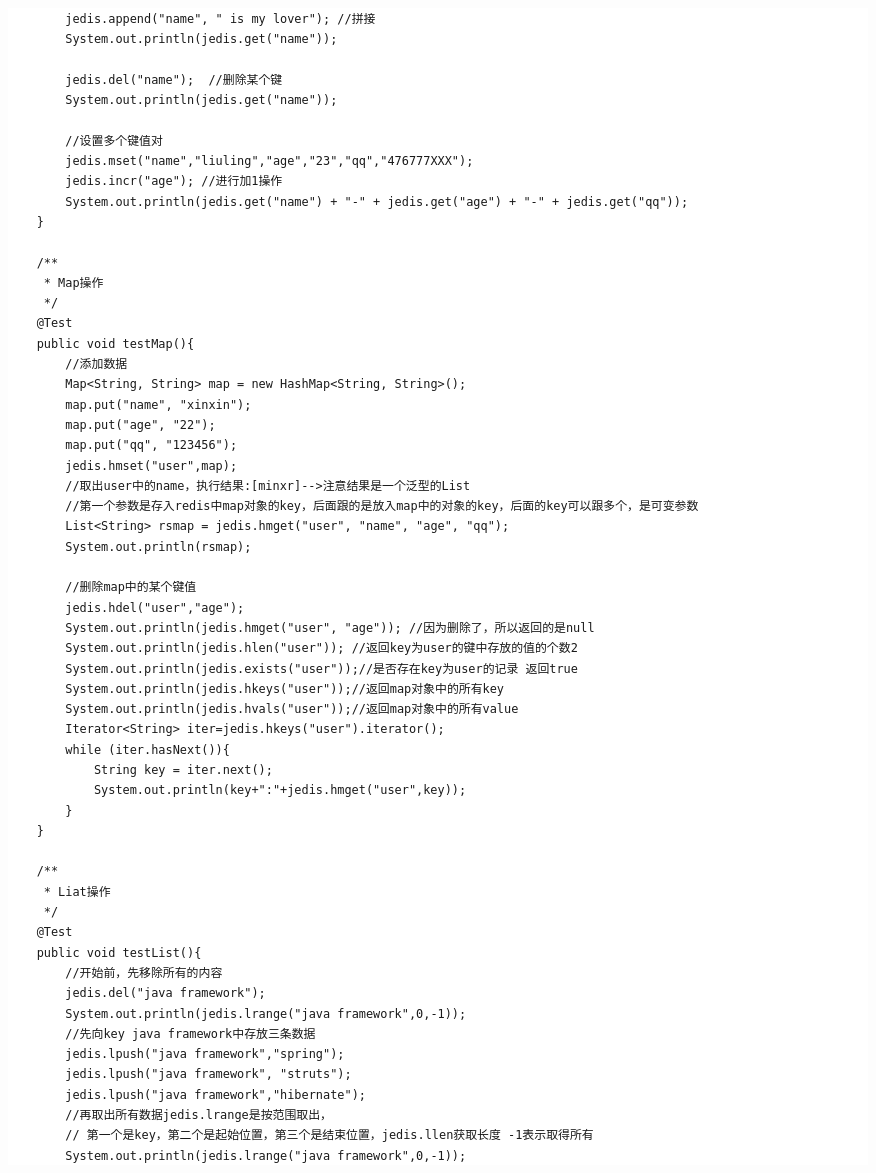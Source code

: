 			jedis.append("name", " is my lover"); //拼接
			System.out.println(jedis.get("name"));
			
			jedis.del("name");  //删除某个键
			System.out.println(jedis.get("name"));
			
			//设置多个键值对
			jedis.mset("name","liuling","age","23","qq","476777XXX");
			jedis.incr("age"); //进行加1操作
			System.out.println(jedis.get("name") + "-" + jedis.get("age") + "-" + jedis.get("qq"));
		}
		
		/**
		 * Map操作
		 */
		@Test
		public void testMap(){
			//添加数据
			Map<String, String> map = new HashMap<String, String>();
			map.put("name", "xinxin");
			map.put("age", "22");
			map.put("qq", "123456");
			jedis.hmset("user",map);
			//取出user中的name，执行结果:[minxr]-->注意结果是一个泛型的List  
			//第一个参数是存入redis中map对象的key，后面跟的是放入map中的对象的key，后面的key可以跟多个，是可变参数
			List<String> rsmap = jedis.hmget("user", "name", "age", "qq");
			System.out.println(rsmap);
			
			//删除map中的某个键值
			jedis.hdel("user","age");
			System.out.println(jedis.hmget("user", "age")); //因为删除了，所以返回的是null  
			System.out.println(jedis.hlen("user")); //返回key为user的键中存放的值的个数2 
			System.out.println(jedis.exists("user"));//是否存在key为user的记录 返回true  
			System.out.println(jedis.hkeys("user"));//返回map对象中的所有key 
			System.out.println(jedis.hvals("user"));//返回map对象中的所有value
			Iterator<String> iter=jedis.hkeys("user").iterator();
			while (iter.hasNext()){  
				String key = iter.next();  
				System.out.println(key+":"+jedis.hmget("user",key));  
			} 	
		}
		
		/**
		 * Liat操作
		 */
		@Test
		public void testList(){
			//开始前，先移除所有的内容
			jedis.del("java framework");  
			System.out.println(jedis.lrange("java framework",0,-1)); 
			//先向key java framework中存放三条数据
			jedis.lpush("java framework","spring");  
			jedis.lpush("java framework", "struts");
			jedis.lpush("java framework","hibernate");
			//再取出所有数据jedis.lrange是按范围取出，
			// 第一个是key，第二个是起始位置，第三个是结束位置，jedis.llen获取长度 -1表示取得所有
			System.out.println(jedis.lrange("java framework",0,-1));
			